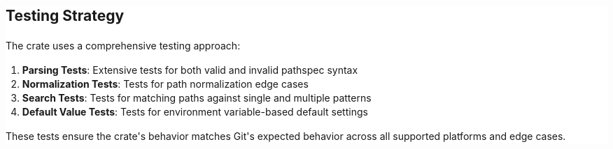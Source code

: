 ## Testing Strategy

The crate uses a comprehensive testing approach:

1. **Parsing Tests**: Extensive tests for both valid and invalid pathspec syntax
2. **Normalization Tests**: Tests for path normalization edge cases
3. **Search Tests**: Tests for matching paths against single and multiple patterns
4. **Default Value Tests**: Tests for environment variable-based default settings

These tests ensure the crate's behavior matches Git's expected behavior across all supported platforms and edge cases.